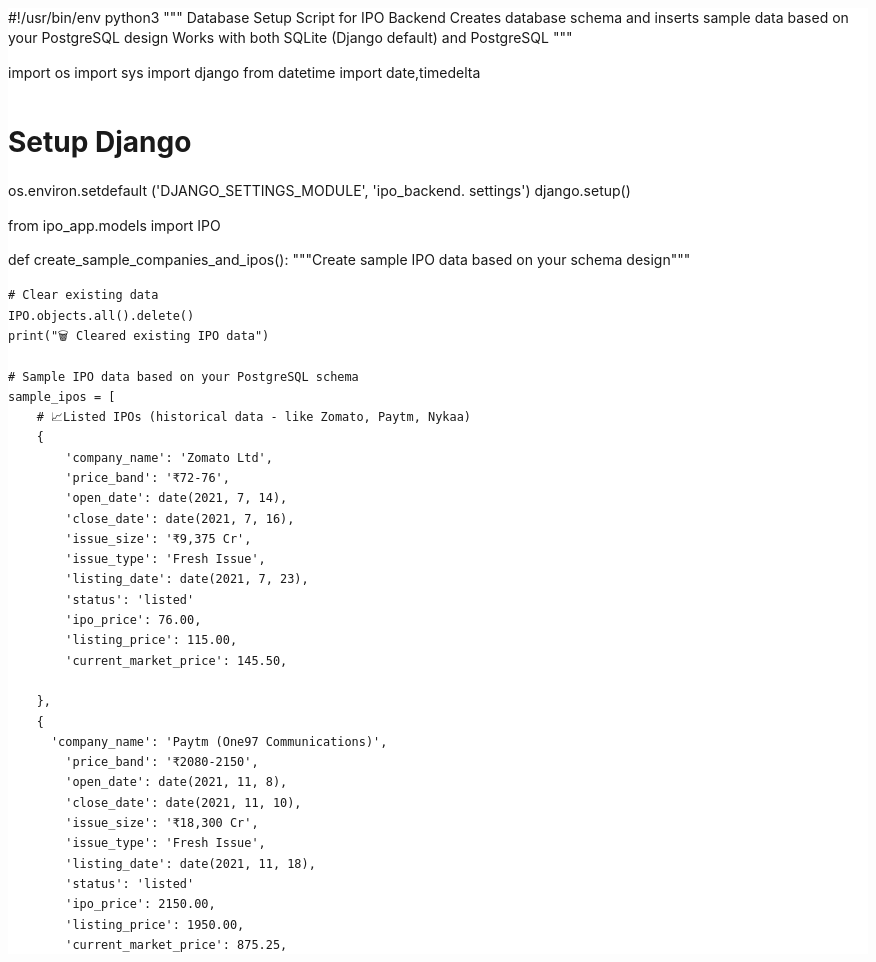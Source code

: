 #!/usr/bin/env python3
"""
Database Setup Script for IPO Backend
Creates database schema and inserts sample data based on your PostgreSQL design
Works with both SQLite (Django default) and PostgreSQL
"""

import os
import sys
import django 
from datetime import date,timedelta

# Setup Django
os.environ.setdefault
('DJANGO_SETTINGS_MODULE', 'ipo_backend.
settings')
django.setup()

from ipo_app.models import IPO

def create_sample_companies_and_ipos():
    """Create sample IPO data based on your schema design"""

    # Clear existing data
    IPO.objects.all().delete()
    print("🗑️ Cleared existing IPO data")

    # Sample IPO data based on your PostgreSQL schema
    sample_ipos = [
        # 📈Listed IPOs (historical data - like Zomato, Paytm, Nykaa)
        {
            'company_name': 'Zomato Ltd',
            'price_band': '₹72-76',
            'open_date': date(2021, 7, 14),
            'close_date': date(2021, 7, 16),
            'issue_size': '₹9,375 Cr',
            'issue_type': 'Fresh Issue',
            'listing_date': date(2021, 7, 23),
            'status': 'listed'
            'ipo_price': 76.00,
            'listing_price': 115.00,
            'current_market_price': 145.50,

        },
        {
          'company_name': 'Paytm (One97 Communications)',
            'price_band': '₹2080-2150',
            'open_date': date(2021, 11, 8),
            'close_date': date(2021, 11, 10),
            'issue_size': '₹18,300 Cr',
            'issue_type': 'Fresh Issue',
            'listing_date': date(2021, 11, 18),
            'status': 'listed'
            'ipo_price': 2150.00,
            'listing_price': 1950.00,
            'current_market_price': 875.25,
  